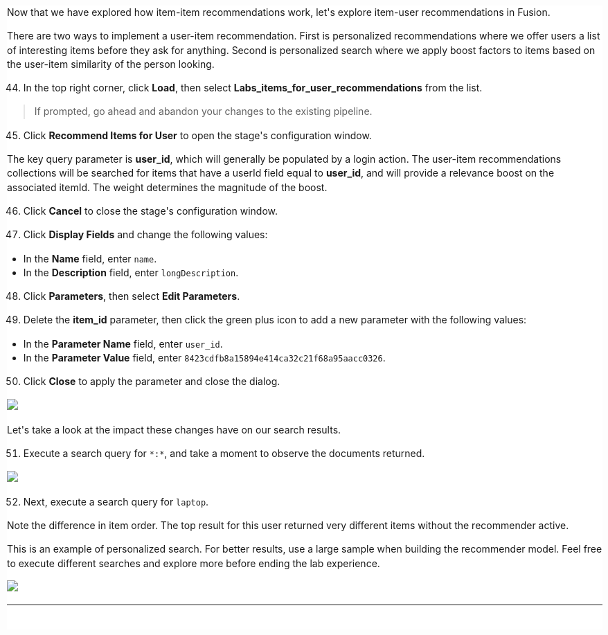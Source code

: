 Now that we have explored how item-item recommendations work, let's explore item-user recommendations in Fusion.

There are two ways to implement a user-item recommendation. First is personalized recommendations where we offer users a list of interesting items before they ask for anything. Second is personalized search where we apply boost factors to items based on the user-item similarity of the person looking.  

44. In the top right corner, click **Load**, then select **Labs_items_for_user_recommendations** from the list.

>If prompted, go ahead and abandon your changes to the existing pipeline.

45. Click **Recommend Items for User** to open the stage's configuration window.

The key query parameter is **user_id**, which will generally be populated by a login action.  The user-item recommendations collections will be searched for items that have a userId field equal to **user_id**, and will provide a relevance boost on the associated itemId.  The weight determines the magnitude of the boost.

46. Click **Cancel** to close the stage's configuration window. 

47. Click **Display Fields** and change the following values:
* In the **Name** field, enter ```name```.
* In the **Description** field, enter ```longDescription```.

48. Click **Parameters**, then select **Edit Parameters**.

49. Delete the **item_id** parameter, then click the green plus icon to add a new parameter with the following values:
* In the **Parameter Name** field, enter ``user_id``.
* In the **Parameter Value** field, enter ``8423cdfb8a15894e414ca32c21f68a95aacc0326``. 

50. Click **Close** to apply the parameter and close the dialog.

<img src="https://storage.googleapis.com/fusion-datasets/LabScreenshots_5.7/airecomm/airecomm_itemuserrparam.png"/>

<br>

Let's take a look at the impact these changes have on our search results.

51. Execute a search query for ``*:*``, and take a moment to observe the documents returned. 

  <img src="https://storage.googleapis.com/fusion-datasets/LabScreenshots_5.7/airecomm/airecomm_itemusergeneral.png"/>

  <br>

52. Next, execute a search query for ``laptop``.

Note the difference in item order. The top result for this user returned very different items without the recommender active.  

This is an example of personalized search. For better results, use a large sample when building the recommender model. Feel free to execute different searches and explore more before ending the lab experience.

<img src="https://storage.googleapis.com/fusion-datasets/LabScreenshots_5.7/airecomm/airecomm_itemuserlaptop.png"/>

---
<br>
